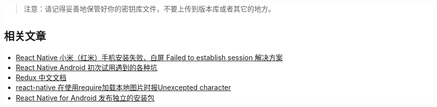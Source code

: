 >注意：请记得妥善地保管好你的密钥库文件，不要上传到版本库或者其它的地方。

## 相关文章
+ [React Native 小米（红米）手机安装失败、白屏 Failed to establish session 解决方案](http://blog.csdn.net/u011240877/article/details/51983262)
+ [React Native Android 初次试用遇到的各种坑](http://lib.csdn.net/article/reactnative/48721)
+ [Redux 中文文档](http://www.redux.org.cn/)
+ [react-native 在使用require加载本地图片时报Unexcepted character](http://blog.csdn.net/u014038534/article/details/53943862)
+ [React Native for Android 发布独立的安装包](http://blog.csdn.net/u013531824/article/details/51003775)